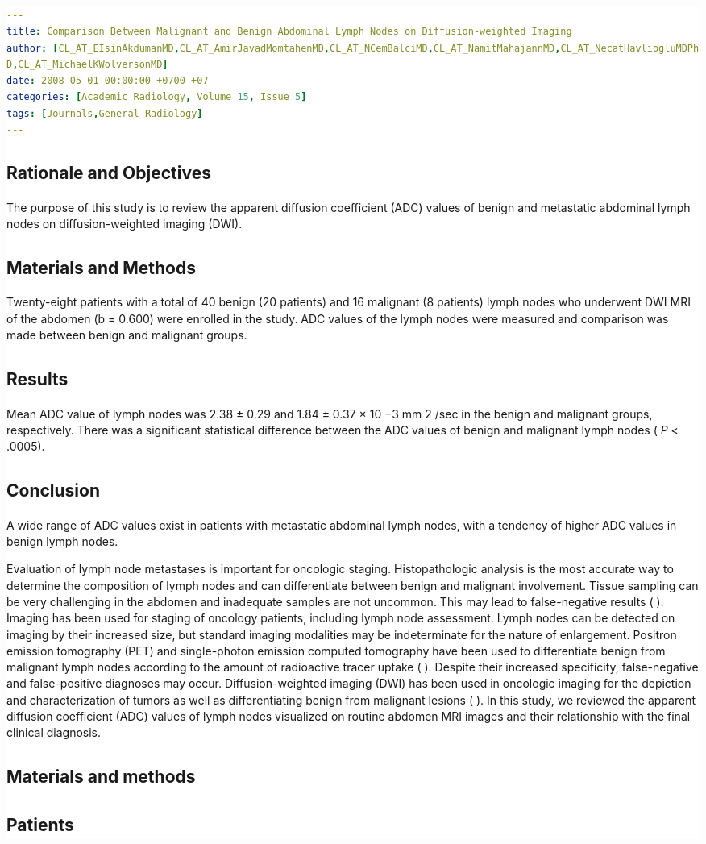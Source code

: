 ```yaml
---
title: Comparison Between Malignant and Benign Abdominal Lymph Nodes on Diffusion-weighted Imaging
author: [CL_AT_EIsinAkdumanMD,CL_AT_AmirJavadMomtahenMD,CL_AT_NCemBalciMD,CL_AT_NamitMahajannMD,CL_AT_NecatHavliogluMDPhD,CL_AT_MichaelKWolversonMD]
date: 2008-05-01 00:00:00 +0700 +07
categories: [Academic Radiology, Volume 15, Issue 5]
tags: [Journals,General Radiology]
---
```

## Rationale and Objectives

The purpose of this study is to review the apparent diffusion coefficient (ADC) values of benign and metastatic abdominal lymph nodes on diffusion-weighted imaging (DWI).

## Materials and Methods

Twenty-eight patients with a total of 40 benign (20 patients) and 16 malignant (8 patients) lymph nodes who underwent DWI MRI of the abdomen (b = 0.600) were enrolled in the study. ADC values of the lymph nodes were measured and comparison was made between benign and malignant groups.

## Results

Mean ADC value of lymph nodes was 2.38 ± 0.29 and 1.84 ± 0.37 × 10  −3 mm  2 /sec in the benign and malignant groups, respectively. There was a significant statistical difference between the ADC values of benign and malignant lymph nodes ( _P_ < .0005).

## Conclusion

A wide range of ADC values exist in patients with metastatic abdominal lymph nodes, with a tendency of higher ADC values in benign lymph nodes.

Evaluation of lymph node metastases is important for oncologic staging. Histopathologic analysis is the most accurate way to determine the composition of lymph nodes and can differentiate between benign and malignant involvement. Tissue sampling can be very challenging in the abdomen and inadequate samples are not uncommon. This may lead to false-negative results ( ). Imaging has been used for staging of oncology patients, including lymph node assessment. Lymph nodes can be detected on imaging by their increased size, but standard imaging modalities may be indeterminate for the nature of enlargement. Positron emission tomography (PET) and single-photon emission computed tomography have been used to differentiate benign from malignant lymph nodes according to the amount of radioactive tracer uptake ( ). Despite their increased specificity, false-negative and false-positive diagnoses may occur. Diffusion-weighted imaging (DWI) has been used in oncologic imaging for the depiction and characterization of tumors as well as differentiating benign from malignant lesions ( ). In this study, we reviewed the apparent diffusion coefficient (ADC) values of lymph nodes visualized on routine abdomen MRI images and their relationship with the final clinical diagnosis.

## Materials and methods

## Patients
